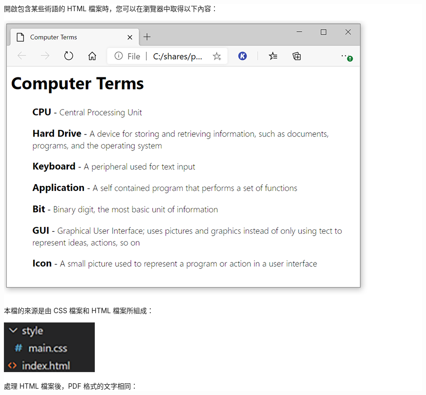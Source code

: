 開啟包含某些術語的 HTML 檔案時，您可以在瀏覽器中取得以下內容：

![電腦條款影像](assets/AWNjs_3.png)

本檔的來源是由 CSS 檔案和 HTML 檔案所組成：

![CSS 和 HTML 檔案的影像](assets/AWNjs_4.png)

處理 HTML 檔案後，PDF 格式的文字相同：

